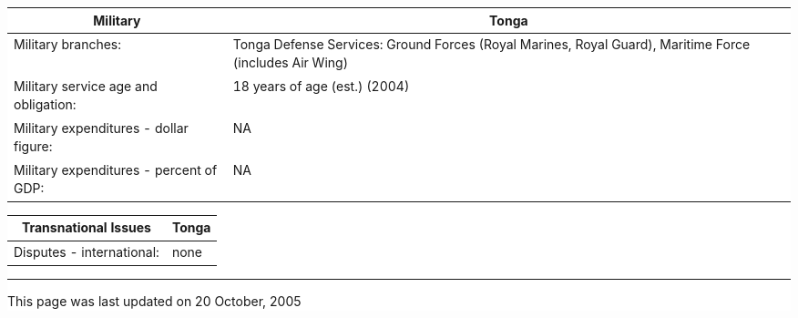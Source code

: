 | Military | Tonga |
| --- | --- |
| Military branches: | Tonga Defense Services: Ground Forces (Royal Marines, Royal Guard), Maritime Force (includes Air Wing) |
| Military service age and obligation: | 18 years of age (est.) (2004) |
| Military expenditures - dollar figure: | NA |
| Military expenditures - percent of GDP: | NA |

| Transnational Issues | Tonga |
| --- | --- |
| Disputes - international: | none |

---
This page was last updated on 20 October, 2005                       